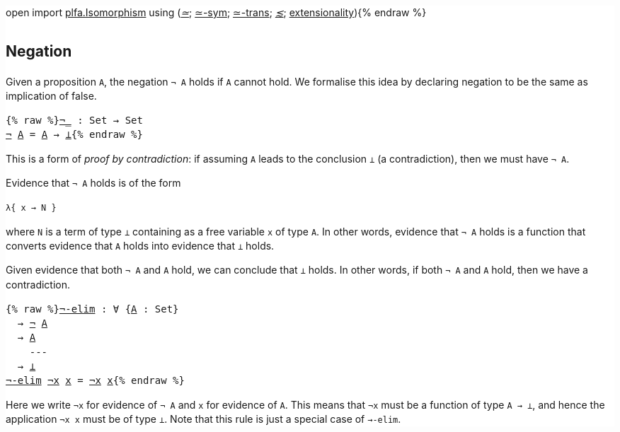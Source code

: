 <a id="642" class="Keyword">open</a> <a id="647" class="Keyword">import</a> <a id="654" href="{% endraw %}{{ site.baseurl }}{% link out/plfa/Isomorphism.md %}{% raw %}" class="Module">plfa.Isomorphism</a> <a id="671" class="Keyword">using</a> <a id="677" class="Symbol">(</a><a id="678" href="{% endraw %}{{ site.baseurl }}{% link out/plfa/Isomorphism.md %}{% raw %}#4104" class="Record Operator">_≃_</a><a id="681" class="Symbol">;</a> <a id="683" href="{% endraw %}{{ site.baseurl }}{% link out/plfa/Isomorphism.md %}{% raw %}#6802" class="Function">≃-sym</a><a id="688" class="Symbol">;</a> <a id="690" href="{% endraw %}{{ site.baseurl }}{% link out/plfa/Isomorphism.md %}{% raw %}#7143" class="Function">≃-trans</a><a id="697" class="Symbol">;</a> <a id="699" href="{% endraw %}{{ site.baseurl }}{% link out/plfa/Isomorphism.md %}{% raw %}#9013" class="Record Operator">_≲_</a><a id="702" class="Symbol">;</a> <a id="704" href="{% endraw %}{{ site.baseurl }}{% link out/plfa/Isomorphism.md %}{% raw %}#2748" class="Postulate">extensionality</a><a id="718" class="Symbol">)</a>{% endraw %}</pre>


## Negation

Given a proposition `A`, the negation `¬ A` holds if `A` cannot hold.
We formalise this idea by declaring negation to be the same
as implication of false.
<pre class="Agda">{% raw %}<a id="¬_"></a><a id="914" href="{% endraw %}{{ site.baseurl }}{% link out/plfa/Negation.md %}{% raw %}#914" class="Function Operator">¬_</a> <a id="917" class="Symbol">:</a> <a id="919" class="PrimitiveType">Set</a> <a id="923" class="Symbol">→</a> <a id="925" class="PrimitiveType">Set</a>
<a id="929" href="{% endraw %}{{ site.baseurl }}{% link out/plfa/Negation.md %}{% raw %}#914" class="Function Operator">¬</a> <a id="931" href="{% endraw %}{{ site.baseurl }}{% link out/plfa/Negation.md %}{% raw %}#931" class="Bound">A</a> <a id="933" class="Symbol">=</a> <a id="935" href="{% endraw %}{{ site.baseurl }}{% link out/plfa/Negation.md %}{% raw %}#931" class="Bound">A</a> <a id="937" class="Symbol">→</a> <a id="939" href="https://agda.github.io/agda-stdlib/Data.Empty.html#243" class="Datatype">⊥</a>{% endraw %}</pre>
This is a form of _proof by contradiction_: if assuming `A` leads
to the conclusion `⊥` (a contradiction), then we must have `¬ A`.

Evidence that `¬ A` holds is of the form

    λ{ x → N }

where `N` is a term of type `⊥` containing as a free variable `x` of type `A`.
In other words, evidence that `¬ A` holds is a function that converts evidence
that `A` holds into evidence that `⊥` holds.

Given evidence that both `¬ A` and `A` hold, we can conclude that `⊥` holds.
In other words, if both `¬ A` and `A` hold, then we have a contradiction.
<pre class="Agda">{% raw %}<a id="¬-elim"></a><a id="1511" href="{% endraw %}{{ site.baseurl }}{% link out/plfa/Negation.md %}{% raw %}#1511" class="Function">¬-elim</a> <a id="1518" class="Symbol">:</a> <a id="1520" class="Symbol">∀</a> <a id="1522" class="Symbol">{</a><a id="1523" href="{% endraw %}{{ site.baseurl }}{% link out/plfa/Negation.md %}{% raw %}#1523" class="Bound">A</a> <a id="1525" class="Symbol">:</a> <a id="1527" class="PrimitiveType">Set</a><a id="1530" class="Symbol">}</a>
  <a id="1534" class="Symbol">→</a> <a id="1536" href="{% endraw %}{{ site.baseurl }}{% link out/plfa/Negation.md %}{% raw %}#914" class="Function Operator">¬</a> <a id="1538" href="{% endraw %}{{ site.baseurl }}{% link out/plfa/Negation.md %}{% raw %}#1523" class="Bound">A</a>
  <a id="1542" class="Symbol">→</a> <a id="1544" href="{% endraw %}{{ site.baseurl }}{% link out/plfa/Negation.md %}{% raw %}#1523" class="Bound">A</a>
    <a id="1550" class="Comment">---</a>
  <a id="1556" class="Symbol">→</a> <a id="1558" href="https://agda.github.io/agda-stdlib/Data.Empty.html#243" class="Datatype">⊥</a>
<a id="1560" href="{% endraw %}{{ site.baseurl }}{% link out/plfa/Negation.md %}{% raw %}#1511" class="Function">¬-elim</a> <a id="1567" href="{% endraw %}{{ site.baseurl }}{% link out/plfa/Negation.md %}{% raw %}#1567" class="Bound">¬x</a> <a id="1570" href="{% endraw %}{{ site.baseurl }}{% link out/plfa/Negation.md %}{% raw %}#1570" class="Bound">x</a> <a id="1572" class="Symbol">=</a> <a id="1574" href="{% endraw %}{{ site.baseurl }}{% link out/plfa/Negation.md %}{% raw %}#1567" class="Bound">¬x</a> <a id="1577" href="{% endraw %}{{ site.baseurl }}{% link out/plfa/Negation.md %}{% raw %}#1570" class="Bound">x</a>{% endraw %}</pre>
Here we write `¬x` for evidence of `¬ A` and `x` for evidence of `A`.  This
means that `¬x` must be a function of type `A → ⊥`, and hence the application
`¬x x` must be of type `⊥`.  Note that this rule is just a special case of `→-elim`.
